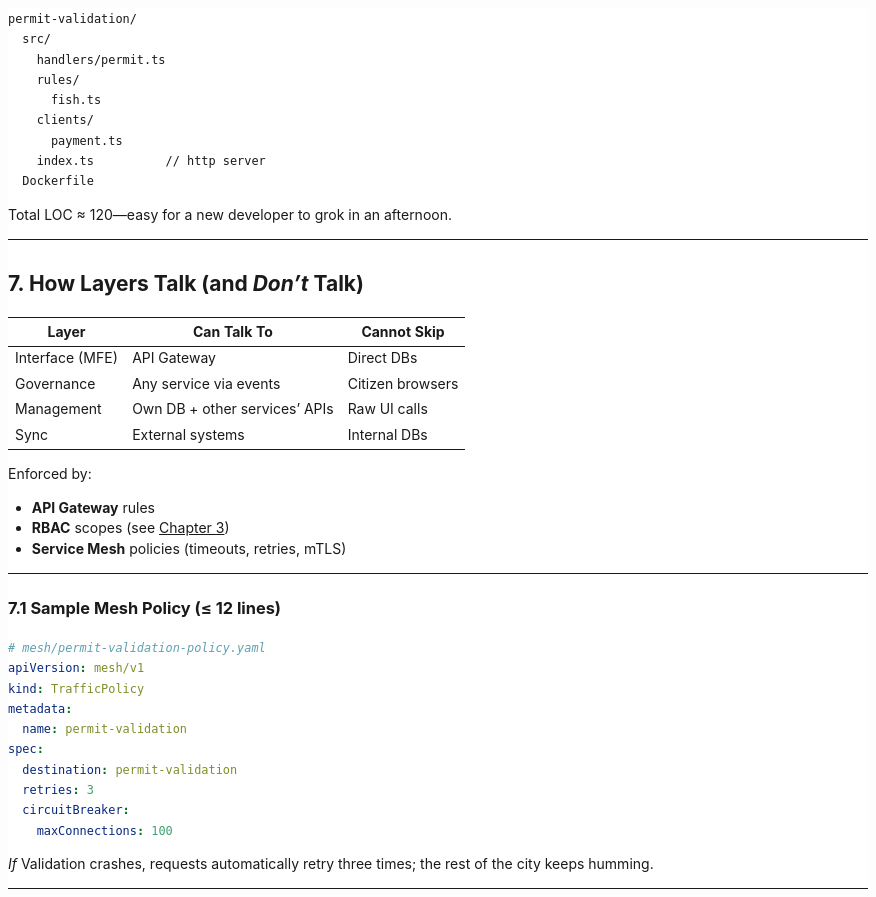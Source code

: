 ```
permit-validation/
  src/
    handlers/permit.ts
    rules/
      fish.ts
    clients/
      payment.ts
    index.ts          // http server
  Dockerfile
```

Total LOC ≈ 120—easy for a new developer to grok in an afternoon.

---

## 7. How Layers Talk (and *Don’t* Talk)

| Layer | Can Talk To | Cannot Skip |
|-------|-------------|-------------|
| Interface (MFE) | API Gateway | Direct DBs |
| Governance | Any service via events | Citizen browsers |
| Management | Own DB + other services’ APIs | Raw UI calls |
| Sync | External systems | Internal DBs |

Enforced by:

* **API Gateway** rules  
* **RBAC** scopes (see [Chapter 3](03_role_based_access_control__rbac__.md))  
* **Service Mesh** policies (timeouts, retries, mTLS)

---

### 7.1 Sample Mesh Policy (≤ 12 lines)

```yaml
# mesh/permit-validation-policy.yaml
apiVersion: mesh/v1
kind: TrafficPolicy
metadata:
  name: permit-validation
spec:
  destination: permit-validation
  retries: 3
  circuitBreaker:
    maxConnections: 100
```

*If* Validation crashes, requests automatically retry three times; the rest of the city keeps humming.

---
